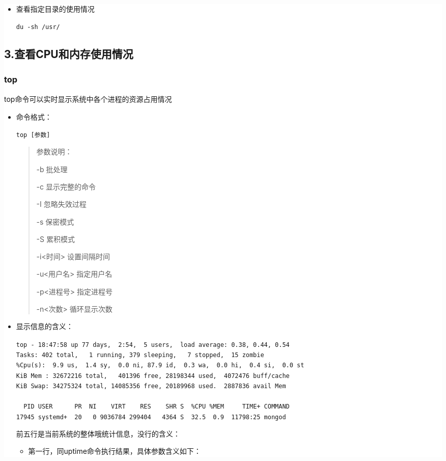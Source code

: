 - 查看指定目录的使用情况

  ```shell
  du -sh /usr/
  ```

## 3.查看CPU和内存使用情况 <a id="chapter3"></a>

### top

top命令可以实时显示系统中各个进程的资源占用情况

- 命令格式：

  ```shell
  top [参数]
  ```

  > 参数说明：
  >
  > -b	批处理
  >
  > -c	显示完整的命令
  >
  > -I	忽略失效过程
  >
  > -s	保密模式
  >
  > -S	累积模式
  >
  > -i<时间>		设置间隔时间
  >
  > -u\<用户名>	指定用户名
  >
  > -p<进程号>	指定进程号
  >
  > -n<次数>	循环显示次数

- 显示信息的含义：

  ```
  top - 18:47:58 up 77 days,  2:54,  5 users,  load average: 0.38, 0.44, 0.54
  Tasks: 402 total,   1 running, 379 sleeping,   7 stopped,  15 zombie
  %Cpu(s):  9.9 us,  1.4 sy,  0.0 ni, 87.9 id,  0.3 wa,  0.0 hi,  0.4 si,  0.0 st
  KiB Mem : 32672216 total,   401396 free, 28198344 used,  4072476 buff/cache
  KiB Swap: 34275324 total, 14085356 free, 20189968 used.  2887836 avail Mem 
  
    PID USER      PR  NI    VIRT    RES    SHR S  %CPU %MEM     TIME+ COMMAND                                                                                               
  17945 systemd+  20   0 9036784 299404   4364 S  32.5  0.9  11798:25 mongod 
  ```

  前五行是当前系统的整体哦统计信息，没行的含义：

  - 第一行，同uptime命令执行结果，具体参数含义如下：
